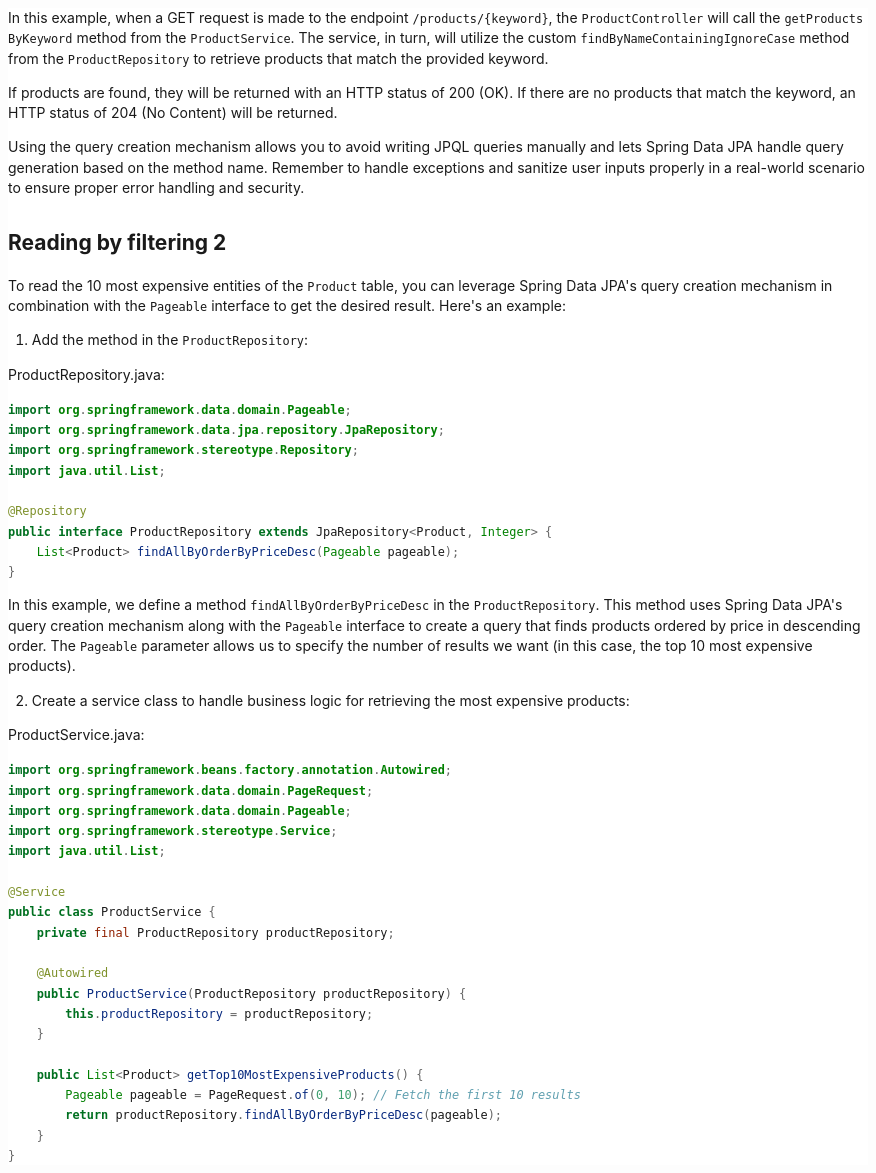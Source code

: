 In this example, when a GET request is made to the endpoint `/products/{keyword}`, the `ProductController` will call the `getProductsByKeyword` method from the `ProductService`. The service, in turn, will utilize the custom `findByNameContainingIgnoreCase` method from the `ProductRepository` to retrieve products that match the provided keyword.

If products are found, they will be returned with an HTTP status of 200 (OK). If there are no products that match the keyword, an HTTP status of 204 (No Content) will be returned.

Using the query creation mechanism allows you to avoid writing JPQL queries manually and lets Spring Data JPA handle query generation based on the method name. Remember to handle exceptions and sanitize user inputs properly in a real-world scenario to ensure proper error handling and security.

## Reading by filtering 2

To read the 10 most expensive entities of the `Product` table, you can leverage Spring Data JPA's query creation mechanism in combination with the `Pageable` interface to get the desired result. Here's an example:

1. Add the method in the `ProductRepository`:

ProductRepository.java:

```java
import org.springframework.data.domain.Pageable;
import org.springframework.data.jpa.repository.JpaRepository;
import org.springframework.stereotype.Repository;
import java.util.List;

@Repository
public interface ProductRepository extends JpaRepository<Product, Integer> {
    List<Product> findAllByOrderByPriceDesc(Pageable pageable);
}
```

In this example, we define a method `findAllByOrderByPriceDesc` in the `ProductRepository`. This method uses Spring Data JPA's query creation mechanism along with the `Pageable` interface to create a query that finds products ordered by price in descending order. The `Pageable` parameter allows us to specify the number of results we want (in this case, the top 10 most expensive products).

2. Create a service class to handle business logic for retrieving the most expensive products:

ProductService.java:

```java
import org.springframework.beans.factory.annotation.Autowired;
import org.springframework.data.domain.PageRequest;
import org.springframework.data.domain.Pageable;
import org.springframework.stereotype.Service;
import java.util.List;

@Service
public class ProductService {
    private final ProductRepository productRepository;

    @Autowired
    public ProductService(ProductRepository productRepository) {
        this.productRepository = productRepository;
    }

    public List<Product> getTop10MostExpensiveProducts() {
        Pageable pageable = PageRequest.of(0, 10); // Fetch the first 10 results
        return productRepository.findAllByOrderByPriceDesc(pageable);
    }
}
```
